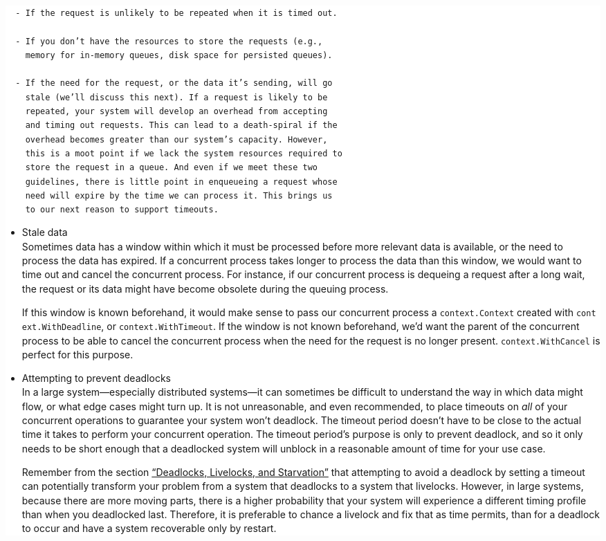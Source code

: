       - If the request is unlikely to be repeated when it is timed out.
    
      - If you don’t have the resources to store the requests (e.g.,
        memory for in-memory queues, disk space for persisted queues).
    
      - If the need for the request, or the data it’s sending, will go
        stale (we’ll discuss this next). If a request is likely to be
        repeated, your system will develop an overhead from accepting
        and timing out requests. This can lead to a death-spiral if the
        overhead becomes greater than our system’s capacity. However,
        this is a moot point if we lack the system resources required to
        store the request in a queue. And even if we meet these two
        guidelines, there is little point in enqueueing a request whose
        need will expire by the time we can process it. This brings us
        to our next reason to support timeouts.

  - Stale data  
    <span id="idm140183142166272"></span>Sometimes data has a window
    within which it must be processed before more relevant data is
    available, or the need to process the data has expired. If a
    concurrent process takes longer to process the data than this
    window, we would want to time out and cancel the concurrent process.
    For instance, if our concurrent process is dequeing a request after
    a long wait, the request or its data might have become obsolete
    during the queuing process.
    
    If this window is known beforehand, it would make sense to pass our
    concurrent process a `context.Context` created with
    `context.WithDeadline`, or `context.WithTimeout`. If the window is
    not known beforehand, we’d want the parent of the concurrent process
    to be able to cancel the concurrent process when the need for the
    request is no longer present. `context.WithCancel` is perfect for
    this purpose.

  - Attempting to prevent deadlocks  
    <span id="idm140183142160784"></span>In a large system—especially
    distributed systems—it can sometimes be difficult to understand the
    way in which data might flow, or what edge cases might turn up. It
    is not unreasonable, and even recommended, to place timeouts on
    *all* of your concurrent operations to guarantee your system won’t
    deadlock. The timeout period doesn’t have to be close to the actual
    time it takes to perform your concurrent operation. The timeout
    period’s purpose is only to prevent deadlock, and so it only needs
    to be short enough that a deadlocked system will unblock in a
    reasonable amount of time for your use case.
    
    Remember from the section [“Deadlocks, Livelocks, and
    Starvation”](ch01.html#deadlocks_livelocks_and_starvation) that
    attempting to avoid a deadlock by setting a timeout can potentially
    transform your problem from a system that deadlocks to a system that
    livelocks. However, in large systems, because there are more moving
    parts, there is a higher probability that your system will
    experience a different timing profile than when you deadlocked last.
    Therefore, it is preferable to chance a livelock and fix that as
    time permits, than for a deadlock to occur and have a system
    recoverable only by restart.
    